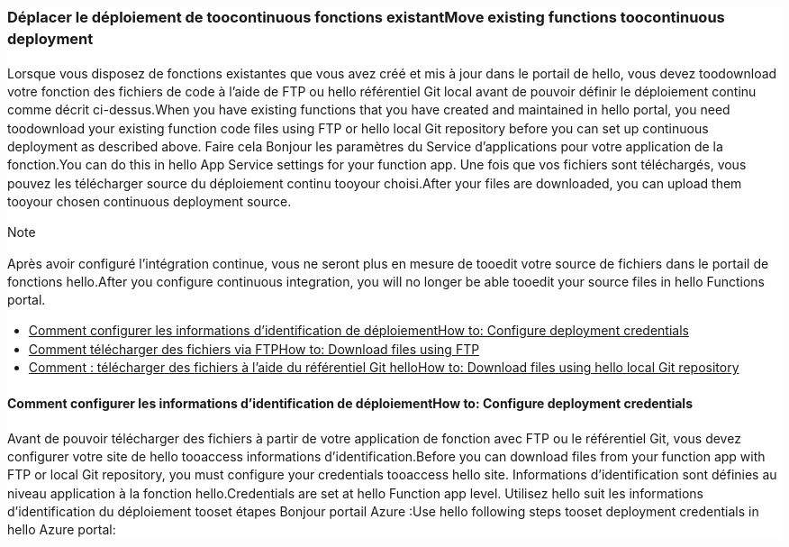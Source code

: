 <a name="existing"></a>
### <a name="move-existing-functions-toocontinuous-deployment"></a><span data-ttu-id="61d47-153">Déplacer le déploiement de toocontinuous fonctions existant</span><span class="sxs-lookup"><span data-stu-id="61d47-153">Move existing functions toocontinuous deployment</span></span>
<span data-ttu-id="61d47-154">Lorsque vous disposez de fonctions existantes que vous avez créé et mis à jour dans le portail de hello, vous devez toodownload votre fonction des fichiers de code à l’aide de FTP ou hello référentiel Git local avant de pouvoir définir le déploiement continu comme décrit ci-dessus.</span><span class="sxs-lookup"><span data-stu-id="61d47-154">When you have existing functions that you have created and maintained in hello portal, you need toodownload your existing function code files using FTP or hello local Git repository before you can set up continuous deployment as described above.</span></span> <span data-ttu-id="61d47-155">Faire cela Bonjour les paramètres du Service d’applications pour votre application de la fonction.</span><span class="sxs-lookup"><span data-stu-id="61d47-155">You can do this in hello App Service settings for your function app.</span></span> <span data-ttu-id="61d47-156">Une fois que vos fichiers sont téléchargés, vous pouvez les télécharger source du déploiement continu tooyour choisi.</span><span class="sxs-lookup"><span data-stu-id="61d47-156">After your files are downloaded, you can upload them tooyour chosen continuous deployment source.</span></span>

> [!NOTE]
> <span data-ttu-id="61d47-157">Après avoir configuré l’intégration continue, vous ne seront plus en mesure de tooedit votre source de fichiers dans le portail de fonctions hello.</span><span class="sxs-lookup"><span data-stu-id="61d47-157">After you configure continuous integration, you will no longer be able tooedit your source files in hello Functions portal.</span></span>

- [<span data-ttu-id="61d47-158">Comment configurer les informations d’identification de déploiement</span><span class="sxs-lookup"><span data-stu-id="61d47-158">How to: Configure deployment credentials</span></span>](#credentials)
- [<span data-ttu-id="61d47-159">Comment télécharger des fichiers via FTP</span><span class="sxs-lookup"><span data-stu-id="61d47-159">How to: Download files using FTP</span></span>](#downftp)
- [<span data-ttu-id="61d47-160">Comment : télécharger des fichiers à l’aide du référentiel Git hello</span><span class="sxs-lookup"><span data-stu-id="61d47-160">How to: Download files using hello local Git repository</span></span>](#downgit)

<a name="credentials"></a>
#### <a name="how-to-configure-deployment-credentials"></a><span data-ttu-id="61d47-161">Comment configurer les informations d’identification de déploiement</span><span class="sxs-lookup"><span data-stu-id="61d47-161">How to: Configure deployment credentials</span></span>
<span data-ttu-id="61d47-162">Avant de pouvoir télécharger des fichiers à partir de votre application de fonction avec FTP ou le référentiel Git, vous devez configurer votre site de hello tooaccess informations d’identification.</span><span class="sxs-lookup"><span data-stu-id="61d47-162">Before you can download files from your function app with FTP or local Git repository, you must configure your credentials tooaccess hello site.</span></span> <span data-ttu-id="61d47-163">Informations d’identification sont définies au niveau application à la fonction hello.</span><span class="sxs-lookup"><span data-stu-id="61d47-163">Credentials are set at hello Function app level.</span></span> <span data-ttu-id="61d47-164">Utilisez hello suit les informations d’identification du déploiement tooset étapes Bonjour portail Azure :</span><span class="sxs-lookup"><span data-stu-id="61d47-164">Use hello following steps tooset deployment credentials in hello Azure portal:</span></span>


[GitHub]: https://github.com/